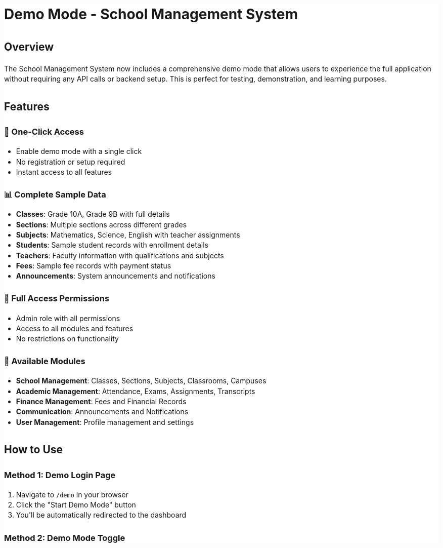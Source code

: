 # Demo Mode - School Management System

## Overview

The School Management System now includes a comprehensive demo mode that allows users to experience the full application without requiring any API calls or backend setup. This is perfect for testing, demonstration, and learning purposes.

## Features

### 🚀 One-Click Access

- Enable demo mode with a single click
- No registration or setup required
- Instant access to all features

### 📊 Complete Sample Data

- **Classes**: Grade 10A, Grade 9B with full details
- **Sections**: Multiple sections across different grades
- **Subjects**: Mathematics, Science, English with teacher assignments
- **Students**: Sample student records with enrollment details
- **Teachers**: Faculty information with qualifications and subjects
- **Fees**: Sample fee records with payment status
- **Announcements**: System announcements and notifications

### 🔐 Full Access Permissions

- Admin role with all permissions
- Access to all modules and features
- No restrictions on functionality

### 🎯 Available Modules

- **School Management**: Classes, Sections, Subjects, Classrooms, Campuses
- **Academic Management**: Attendance, Exams, Assignments, Transcripts
- **Finance Management**: Fees and Financial Records
- **Communication**: Announcements and Notifications
- **User Management**: Profile management and settings

## How to Use

### Method 1: Demo Login Page

1. Navigate to `/demo` in your browser
2. Click the "Start Demo Mode" button
3. You'll be automatically redirected to the dashboard

### Method 2: Demo Mode Toggle
